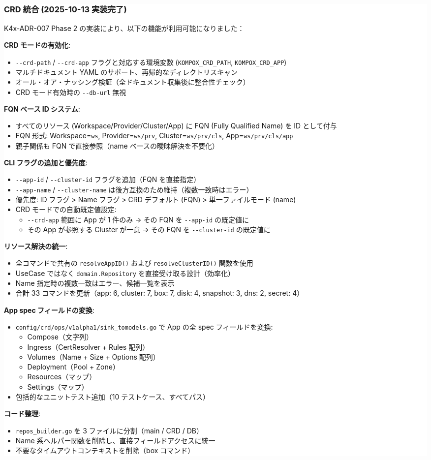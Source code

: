 ### CRD 統合 (2025-10-13 実装完了)

K4x-ADR-007 Phase 2 の実装により、以下の機能が利用可能になりました：

**CRD モードの有効化**:
- `--crd-path` / `--crd-app` フラグと対応する環境変数 (`KOMPOX_CRD_PATH`, `KOMPOX_CRD_APP`)
- マルチドキュメント YAML のサポート、再帰的なディレクトリスキャン
- オール・オア・ナッシング検証（全ドキュメント収集後に整合性チェック）
- CRD モード有効時の `--db-url` 無視

**FQN ベース ID システム**:
- すべてのリソース (Workspace/Provider/Cluster/App) に FQN (Fully Qualified Name) を ID として付与
- FQN 形式: Workspace=`ws`, Provider=`ws/prv`, Cluster=`ws/prv/cls`, App=`ws/prv/cls/app`
- 親子関係も FQN で直接参照（name ベースの曖昧解決を不要化）

**CLI フラグの追加と優先度**:
- `--app-id` / `--cluster-id` フラグを追加（FQN を直接指定）
- `--app-name` / `--cluster-name` は後方互換のため維持（複数一致時はエラー）
- 優先度: ID フラグ > Name フラグ > CRD デフォルト (FQN) > 単一ファイルモード (name)
- CRD モードでの自動既定値設定:
  - `--crd-app` 範囲に App が 1 件のみ → その FQN を `--app-id` の既定値に
  - その App が参照する Cluster が一意 → その FQN を `--cluster-id` の既定値に

**リソース解決の統一**:
- 全コマンドで共有の `resolveAppID()` および `resolveClusterID()` 関数を使用
- UseCase ではなく `domain.Repository` を直接受け取る設計（効率化）
- Name 指定時の複数一致はエラー、候補一覧を表示
- 合計 33 コマンドを更新（app: 6, cluster: 7, box: 7, disk: 4, snapshot: 3, dns: 2, secret: 4）

**App spec フィールドの変換**:
- `config/crd/ops/v1alpha1/sink_tomodels.go` で App の全 spec フィールドを変換:
  - Compose（文字列）
  - Ingress（CertResolver + Rules 配列）
  - Volumes（Name + Size + Options 配列）
  - Deployment（Pool + Zone）
  - Resources（マップ）
  - Settings（マップ）
- 包括的なユニットテスト追加（10 テストケース、すべてパス）

**コード整理**:
- `repos_builder.go` を 3 ファイルに分割（main / CRD / DB）
- Name 系ヘルパー関数を削除し、直接フィールドアクセスに統一
- 不要なタイムアウトコンテキストを削除（box コマンド）

[Kompox-CRD.ja.md]: ./Kompox-CRD.ja.md

